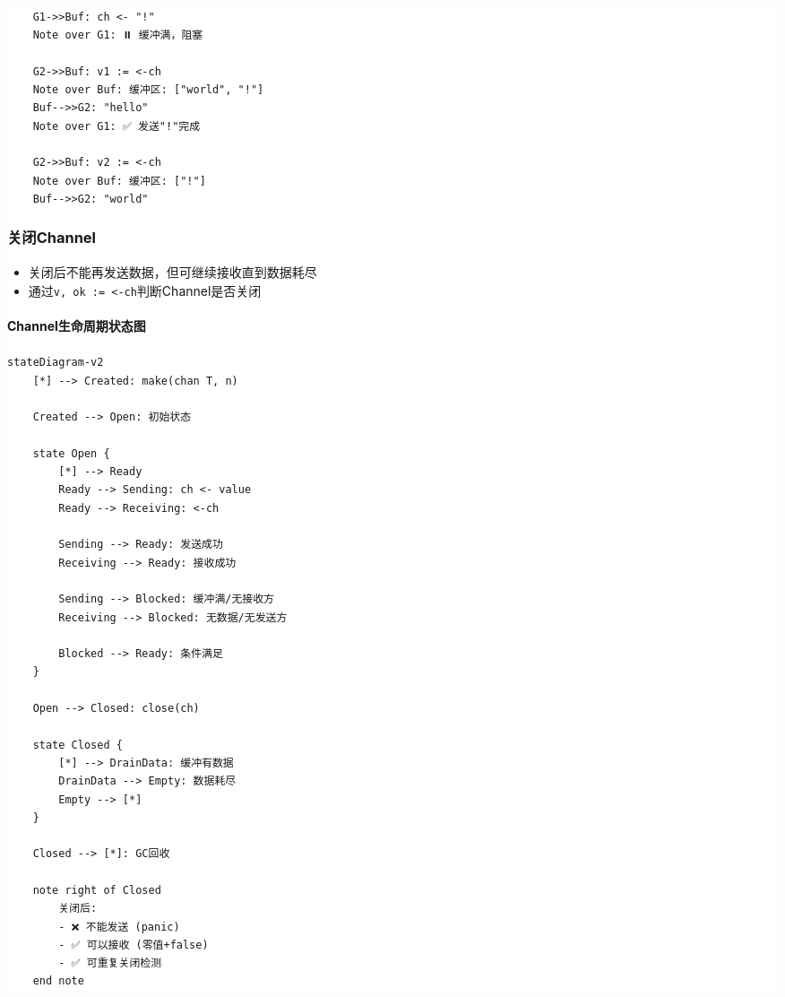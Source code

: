 ```mermaid
    G1->>Buf: ch <- "!"
    Note over G1: ⏸️ 缓冲满，阻塞
    
    G2->>Buf: v1 := <-ch
    Note over Buf: 缓冲区: ["world", "!"]
    Buf-->>G2: "hello"
    Note over G1: ✅ 发送"!"完成
    
    G2->>Buf: v2 := <-ch
    Note over Buf: 缓冲区: ["!"]
    Buf-->>G2: "world"
```

### **关闭Channel**

- 关闭后不能再发送数据，但可继续接收直到数据耗尽
- 通过`v, ok := <-ch`判断Channel是否关闭

#### Channel生命周期状态图

```mermaid
stateDiagram-v2
    [*] --> Created: make(chan T, n)
    
    Created --> Open: 初始状态
    
    state Open {
        [*] --> Ready
        Ready --> Sending: ch <- value
        Ready --> Receiving: <-ch
        
        Sending --> Ready: 发送成功
        Receiving --> Ready: 接收成功
        
        Sending --> Blocked: 缓冲满/无接收方
        Receiving --> Blocked: 无数据/无发送方
        
        Blocked --> Ready: 条件满足
    }
    
    Open --> Closed: close(ch)
    
    state Closed {
        [*] --> DrainData: 缓冲有数据
        DrainData --> Empty: 数据耗尽
        Empty --> [*]
    }
    
    Closed --> [*]: GC回收
    
    note right of Closed
        关闭后:
        - ❌ 不能发送 (panic)
        - ✅ 可以接收 (零值+false)
        - ✅ 可重复关闭检测
    end note
```
